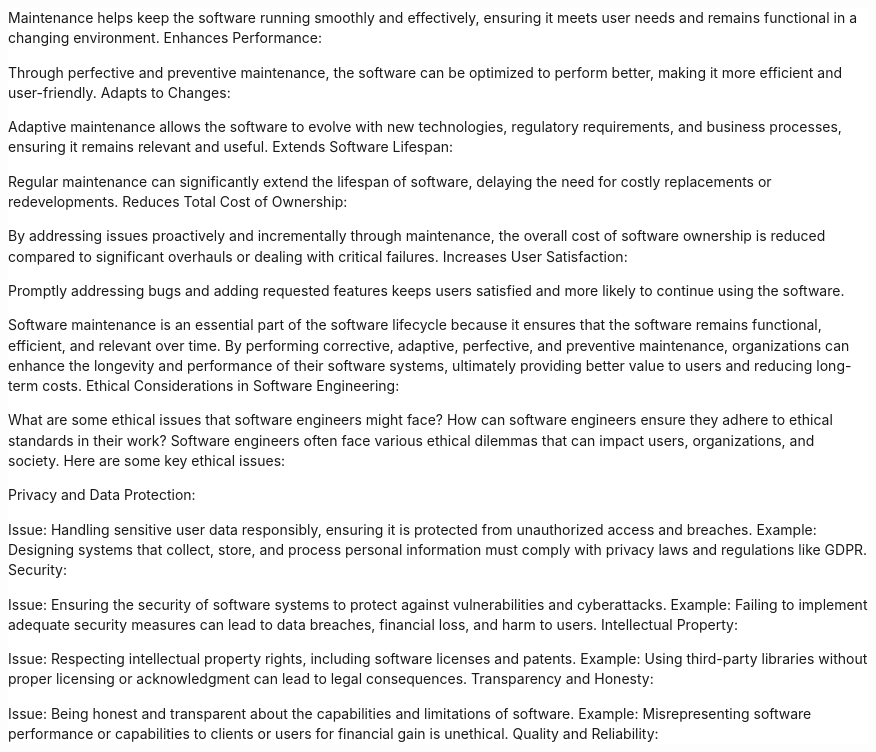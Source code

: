 Maintenance helps keep the software running smoothly and effectively, ensuring it meets user needs and remains functional in a changing environment.
Enhances Performance:

Through perfective and preventive maintenance, the software can be optimized to perform better, making it more efficient and user-friendly.
Adapts to Changes:

Adaptive maintenance allows the software to evolve with new technologies, regulatory requirements, and business processes, ensuring it remains relevant and useful.
Extends Software Lifespan:

Regular maintenance can significantly extend the lifespan of software, delaying the need for costly replacements or redevelopments.
Reduces Total Cost of Ownership:

By addressing issues proactively and incrementally through maintenance, the overall cost of software ownership is reduced compared to significant overhauls or dealing with critical failures.
Increases User Satisfaction:

Promptly addressing bugs and adding requested features keeps users satisfied and more likely to continue using the software.

Software maintenance is an essential part of the software lifecycle because it ensures that the software remains functional, efficient, and relevant over time. By performing corrective, adaptive, perfective, and preventive maintenance, organizations can enhance the longevity and performance of their software systems, ultimately providing better value to users and reducing long-term costs.
Ethical Considerations in Software Engineering:

What are some ethical issues that software engineers might face? How can software engineers ensure they adhere to ethical standards in their work?
Software engineers often face various ethical dilemmas that can impact users, organizations, and society. Here are some key ethical issues:

Privacy and Data Protection:

Issue: Handling sensitive user data responsibly, ensuring it is protected from unauthorized access and breaches.
Example: Designing systems that collect, store, and process personal information must comply with privacy laws and regulations like GDPR.
Security:

Issue: Ensuring the security of software systems to protect against vulnerabilities and cyberattacks.
Example: Failing to implement adequate security measures can lead to data breaches, financial loss, and harm to users.
Intellectual Property:

Issue: Respecting intellectual property rights, including software licenses and patents.
Example: Using third-party libraries without proper licensing or acknowledgment can lead to legal consequences.
Transparency and Honesty:

Issue: Being honest and transparent about the capabilities and limitations of software.
Example: Misrepresenting software performance or capabilities to clients or users for financial gain is unethical.
Quality and Reliability:
